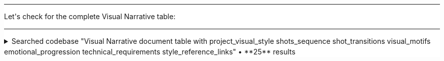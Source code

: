 </details>

---

Let's check for the complete Visual Narrative table:

---

<details>
            <summary>Searched codebase "Visual Narrative document table with project_visual_style shots_sequence shot_transitions visual_motifs emotional_progression technical_requirements style_reference_links" • **25** results</summary>
        
| File | Lines |
|------|-------|
| `ARCHIVE/Video-Production-WF-ver-2.0.html` | L686-736 |
| `ARCHIVE/Video-Production-WF-ver-1.5.html` | L686-736 |
| `ARCHIVE/Video-Production-WF-simplified.html` | L568-615 |
| `ARCHIVE/Video-Production-WF-ver-1.3.html` | L618-668 |
| `Video-Production-WF-ver-2.2.html` | L739-791 |
| `ARCHIVE/Video-Production-WF-ver-1.4.html` | L627-677 |
| `ARCHIVE/Video-Production-WF-ver-2.2.html` | L739-791 |
| `ARCHIVE/Video-Production-WF-ver-2.1.html` | L705-757 |
| `ARCHIVE/Video-Production-WF-ver-2.1-older.html` | L703-755 |
| `ARCHIVE/Video-Production-WF-ver-1.0.html` | L524-573 |
| `ARCHIVE/Video-Production-WF-ver-1.2.html` | L529-578 |
| `.cursor/rules/n8n-agent-instructions.mdc` | L411-459 |
| `ARCHIVE/Video-Production-WF-ver-2.2.html` | L697-739 |
| `ARCHIVE/Video-Production-WF-ver-2.1.html` | L663-705 |
| `Video-Production-WF-ver-2.2.html` | L697-739 |
| `ARCHIVE/Video-Production-WF-ver-2.1-older.html` | L661-703 |
| `Video-Production-WF-ver-2.2.html` | L677-697 |
| `ARCHIVE/Video-Production-WF-ver-2.1.html` | L606-663 |
| `ARCHIVE/Video-Production-WF-ver-2.1-older.html` | L604-661 |
| `Video-Production-WF-ver-2.2.html` | L615-677 |
| `ARCHIVE/Video-Production-WF-ver-2.2.html` | L677-697 |
| `ARCHIVE/Video-Production-WF-ver-2.2.html` | L615-677 |
| `ARCHIVE/Video-Production-WF-ver-2.0.html` | L639-686 |
| `ARCHIVE/Video-Production-WF-ver-1.5.html` | L639-686 |
| `ARCHIVE/Video-Production-WF-ver-1.4.html` | L581-627 |
